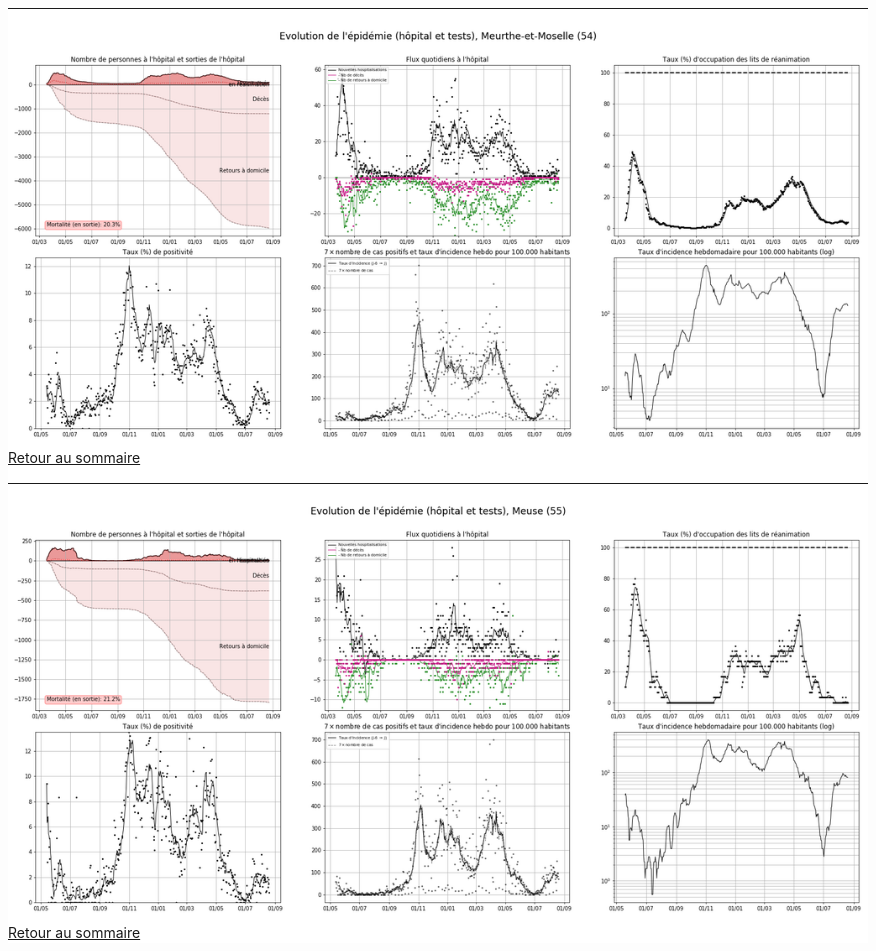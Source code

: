 
 - - - -
<a name="54"> [![](./fig/54_total.png)](./fig/54_total.pdf) <br>
 [Retour au sommaire](#top)


 - - - -
<a name="55"> [![](./fig/55_total.png)](./fig/55_total.pdf) <br>
 [Retour au sommaire](#top)
